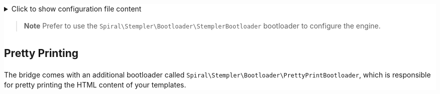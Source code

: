 <details><summary>Click to show configuration file content</summary></details>

> **Note**
> Prefer to use the `Spiral\Stempler\Bootloader\StemplerBootloader` bootloader to configure the engine.

## Pretty Printing

The bridge comes with an additional bootloader called `Spiral\Stempler\Bootloader\PrettyPrintBootloader`, which is
responsible for pretty printing the HTML content of your templates.
